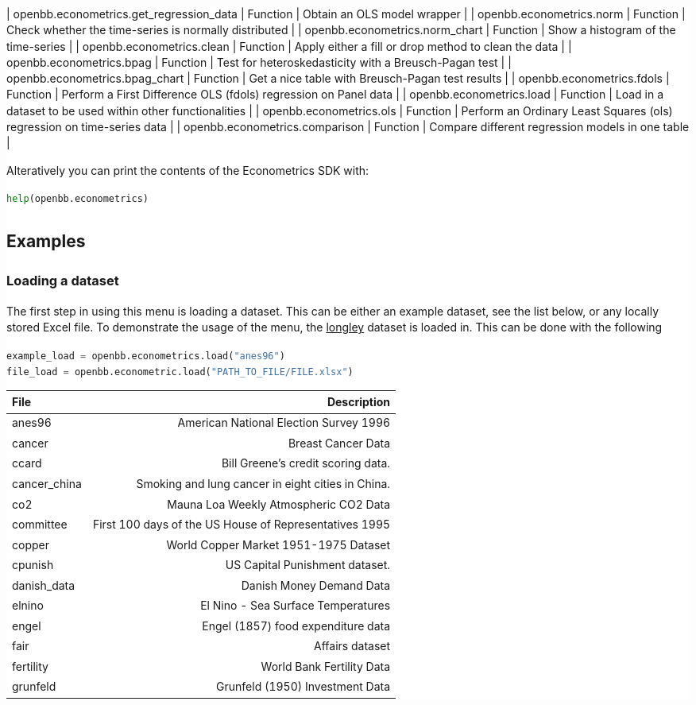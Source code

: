 | openbb.econometrics.get_regression_data | Function |                                            Obtain an OLS model wrapper |
| openbb.econometrics.norm                | Function |                  Check whether the time-series is normally distributed |
| openbb.econometrics.norm_chart          | Function |                                    Show a histogram of the time-series |
| openbb.econometrics.clean               | Function |                   Apply either a fill or drop method to clean the data |
| openbb.econometrics.bpag                | Function |                  Test for heteroskedasticity with a Breusch-Pagan test |
| openbb.econometrics.bpag_chart          | Function |                       Get a nice table with Breusch-Pagan test results |
| openbb.econometrics.fdols               | Function |        Perform a First Difference OLS (fdols) regression on Panel data |
| openbb.econometrics.load                | Function |              Load in a dataset to be used within other functionalities |
| openbb.econometrics.ols                 | Function | Perform an Ordinary Least Squares (ols) regression on time-series data |
| openbb.econometrics.comparison          | Function |                       Compare different regression models in one table |

Alteratively you can print the contents of the Econometrics SDK with:

```python
help(openbb.econometrics)
```

## Examples

### Loading a dataset

The first step in using this menu is loading a dataset. This can be either an example dataset, see the list below, or any locally stored Excel file. To demonstrate the usage of the menu, the <a href="https://www.statsmodels.org/dev/datasets/generated/longley.html" target="_blank" rel="noreferrer noopener">longley</a>
 dataset is loaded in. This can be done with the following

```python
example_load = openbb.econometrics.load("anes96")
file_load = openbb.econometric.load("PATH_TO_FILE/FILE.xlsx")
```

| File               |                                               Description |
| :----------------- | --------------------------------------------------------: |
| anes96             |                    American National Election Survey 1996 |
| cancer             |                                        Breast Cancer Data |
| ccard              |                        Bill Greene’s credit scoring data. |
| cancer_china       |         Smoking and lung cancer in eight cities in China. |
| co2                |                     Mauna Loa Weekly Atmospheric CO2 Data |
| committee          |    First 100 days of the US House of Representatives 1995 |
| copper             |                     World Copper Market 1951-1975 Dataset |
| cpunish            |                            US Capital Punishment dataset. |
| danish_data        |                                  Danish Money Demand Data |
| elnino             |                        El Nino - Sea Surface Temperatures |
| engel              |                        Engel (1857) food expenditure data |
| fair               |                                           Affairs dataset |
| fertility          |                                 World Bank Fertility Data |
| grunfeld           |                           Grunfeld (1950) Investment Data |